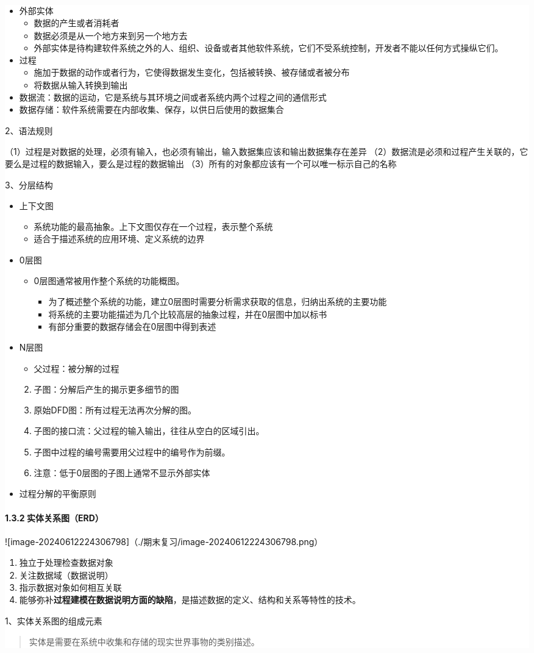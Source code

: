 - 外部实体
  - 数据的产生或者消耗者
  - 数据必须是从一个地方来到另一个地方去
  - 外部实体是待构建软件系统之外的人、组织、设备或者其他软件系统，它们不受系统控制，开发者不能以任何方式操纵它们。
- 过程
  - 施加于数据的动作或者行为，它使得数据发生变化，包括被转换、被存储或者被分布
  - 将数据从输入转换到输出
- 数据流：数据的运动，它是系统与其环境之间或者系统内两个过程之间的通信形式
- 数据存储：软件系统需要在内部收集、保存，以供日后使用的数据集合

2、语法规则

（1）过程是对数据的处理，必须有输入，也必须有输出，输入数据集应该和输出数据集存在差异
（2）数据流是必须和过程产生关联的，它要么是过程的数据输入，要么是过程的数据输出
（3）所有的对象都应该有一个可以唯一标示自己的名称

3、分层结构

- 上下文图

  - 系统功能的最高抽象。上下文图仅存在一个过程，表示整个系统
  - 适合于描述系统的应用环境、定义系统的边界

- 0层图

  - 0层图通常被用作整个系统的功能概图。

    - 为了概述整个系统的功能，建立0层图时需要分析需求获取的信息，归纳出系统的主要功能
    - 将系统的主要功能描述为几个比较高层的抽象过程，并在0层图中加以标书
    - 有部分重要的数据存储会在0层图中得到表述

- N层图

  - 父过程：被分解的过程

  2. 子图：分解后产生的揭示更多细节的图

  3. 原始DFD图：所有过程无法再次分解的图。

  4. 子图的接口流：父过程的输入输出，往往从空白的区域引出。

  5. 子图中过程的编号需要用父过程中的编号作为前缀。

  6. 注意：低于0层图的子图上通常不显示外部实体

- 过程分解的平衡原则

#### 1.3.2 实体关系图（ERD）

![image-20240612224306798]（./期末复习/image-20240612224306798.png）

1. 独立于处理检查数据对象
2. 关注数据域（数据说明）
3. 指示数据对象如何相互关联
4. 能够弥补**过程建模在数据说明方面的缺陷**，是描述数据的定义、结构和关系等特性的技术。

1、实体关系图的组成元素

>实体是需要在系统中收集和存储的现实世界事物的类别描述。
